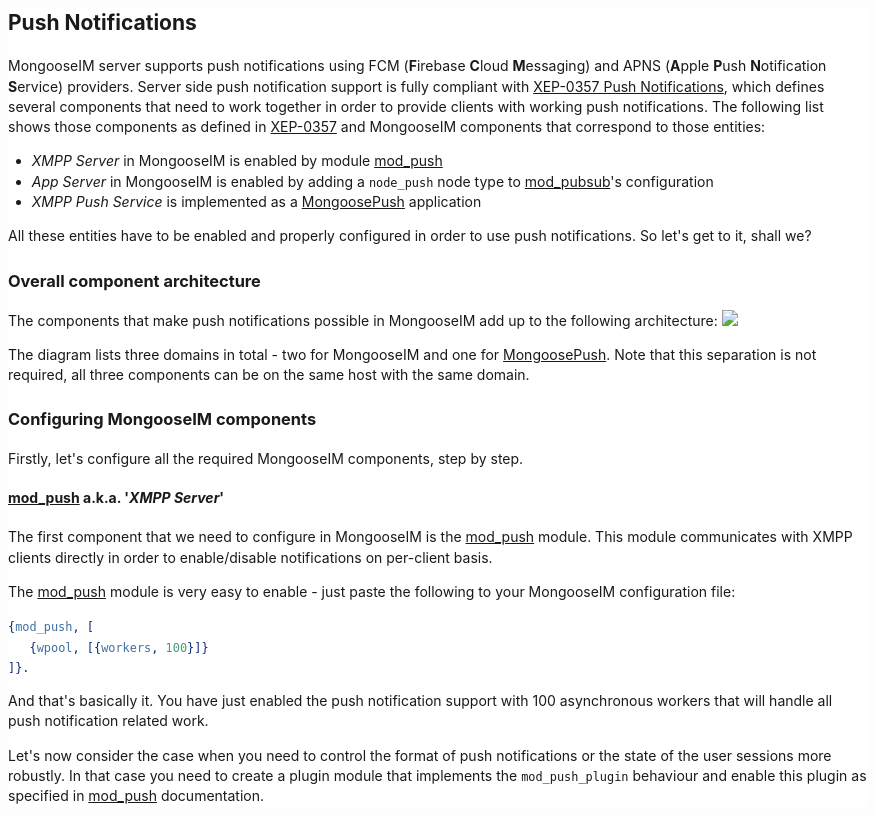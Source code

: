 ## Push Notifications

MongooseIM server supports push notifications using FCM (**F**irebase **C**loud **M**essaging)
and APNS (**A**pple **P**ush **N**otification **S**ervice) providers. Server side push
notification support is fully compliant with [XEP-0357 Push Notifications][XEP-0357], which defines several components that need to work together in order to provide clients with working push notifications.
The following list shows those components as defined in
[XEP-0357][] and MongooseIM components that correspond to those entities:

  * _XMPP Server_ in MongooseIM is enabled by module [mod_push][]
  * _App Server_ in MongooseIM is enabled by adding a `node_push` node type to [mod_pubsub][]'s configuration
  * _XMPP Push Service_ is implemented as a [MongoosePush][] application

All these entities have to be enabled and properly configured in order to use push notifications.
So let's get to it, shall we?

### Overall component architecture

The components that make push notifications possible in MongooseIM add up to the following architecture:
![]( Push_Notifications_components.png)

The diagram lists three domains in total - two for MongooseIM and one for [MongoosePush][]. Note that this separation is not required, all three components can be on the same host with the same domain. 

### Configuring MongooseIM components

Firstly, let's configure all the required MongooseIM components, step by step.

#### [mod_push][] a.k.a. '_XMPP Server_'

The first component that we need to configure in MongooseIM is the [mod_push][] module.
This module communicates with XMPP clients directly in order to enable/disable notifications on per-client basis.

The [mod_push][] module is very easy to enable - just paste the following to your MongooseIM configuration file:

 ```erlang
{mod_push, [
    {wpool, [{workers, 100}]}
]}.
 ```

And that's basically it.
You have just enabled the push notification support with 100 asynchronous workers that will handle all push notification related work.

Let's now consider the case when you need to control the format of push notifications or the state of the user sessions more robustly.
In that case you need to create a plugin module that implements the `mod_push_plugin` behaviour and enable this plugin as specified in [mod_push][] documentation.


[mod_push]: ../modules/mod_push.md
[mod_pubsub]: ../modules/mod_push.md
[mod_push_service_mongoosepush]: ../modules/mod_push_service_mongoosepush.md
[MongoosePush]: https://github.com/esl/MongoosePush
[MongoosePushReadme]: https://github.com/esl/MongoosePush/blob/master/README.md
[XEP-0357]: https://xmpp.org/extensions/xep-0357.html